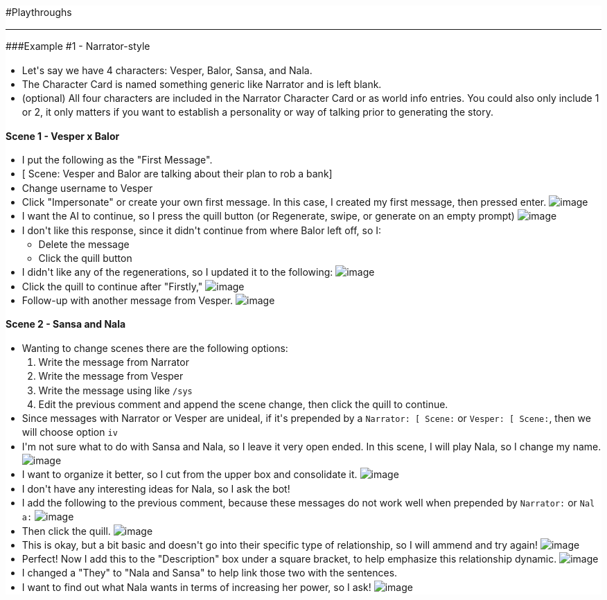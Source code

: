 #Playthroughs
***
###Example #1 - Narrator-style
- Let's say we have 4 characters: Vesper, Balor, Sansa, and Nala.
- The Character Card is named something generic like Narrator and is left blank.
- (optional) All four characters are included in the Narrator Character Card or as world info entries. You could also only include 1 or 2, it only matters if you want to establish a personality or way of talking prior to generating the story.

**Scene 1 - Vesper x Balor**
- I put the following as the "First Message".
- [ Scene: Vesper and Balor are talking about their plan to rob a bank]
- Change username to Vesper
- Click "Impersonate" or create your own first message. In this case, I created my first message, then pressed enter.
![image](https://user-images.githubusercontent.com/86847834/234211927-cdcc29e7-552f-4aeb-8196-324af3c2a0c8.png)
- I want the AI to continue, so I press the quill button (or Regenerate, swipe, or generate on an empty prompt)
![image](https://user-images.githubusercontent.com/86847834/234212976-f9b64e1a-b17d-451f-a61e-32ad3ffaa910.png)
- I don't like this response, since it didn't continue from where Balor left off, so I:
	- Delete the message
	- Click the quill button
- I didn't like any of the regenerations, so I updated it to the following:
![image](https://user-images.githubusercontent.com/86847834/234217003-37c6ac2b-43cb-457b-b3a0-24e84695e10c.png)
- Click the quill to continue after "Firstly,"
![image](https://user-images.githubusercontent.com/86847834/234225745-537453c7-5b52-4ab8-9db0-28979ee9c4a8.png)
- Follow-up with another message from Vesper.
![image](https://user-images.githubusercontent.com/86847834/234224588-a5841d29-b343-46f7-9d1f-e0f8438a6349.png)

**Scene 2 - Sansa and Nala**
- Wanting to change scenes there are the following options:
	1. Write the message from Narrator
	2. Write the message from Vesper
	3. Write the message using like `/sys`
	4. Edit the previous comment and append the scene change, then click the quill to continue.
- Since messages with Narrator or Vesper are unideal, if it's prepended by a `Narrator: [ Scene:` or `Vesper: [ Scene:`, then we will choose option `iv`
- I'm not sure what to do with Sansa and Nala, so I leave it very open ended. In this scene, I will play Nala, so I change my name.
![image](https://user-images.githubusercontent.com/86847834/234231312-e37cdaeb-9e02-4959-9e6d-f163bd6b1125.png)
- I want to organize it better, so I cut from the upper box and consolidate it.
![image](https://user-images.githubusercontent.com/86847834/234231533-510a7dde-4dca-417a-8ac2-e09197a36e8f.png)
- I don't have any interesting ideas for Nala, so I ask the bot!
- I add the following to the previous comment, because these messages do not work well when prepended by `Narrator:` or `Nala:`
![image](https://user-images.githubusercontent.com/86847834/234232963-ea546c72-d8e6-4a4b-a73c-16de6dc405ff.png)
- Then click the quill.
![image](https://user-images.githubusercontent.com/86847834/234233144-7ac345f1-4e2d-4c7c-9573-8a4ea3a4cc08.png)
- This is okay, but a bit basic and doesn't go into their specific type of relationship, so I will ammend and try again!
![image](https://user-images.githubusercontent.com/86847834/234234699-4153cc27-b298-4beb-b500-484f034941e8.png)
- Perfect! Now I add this to the "Description" box under a square bracket, to help emphasize this relationship dynamic.
![image](https://user-images.githubusercontent.com/86847834/234235250-62b9f09f-c900-47f7-9c97-c12c5fa4320e.png)
- I changed a "They" to "Nala and Sansa" to help link those two with the sentences.
- I want to find out what Nala wants in terms of increasing her power, so I ask!
![image](https://user-images.githubusercontent.com/86847834/234236343-2c04c559-92de-4e6f-8603-0509d2521cf5.png)